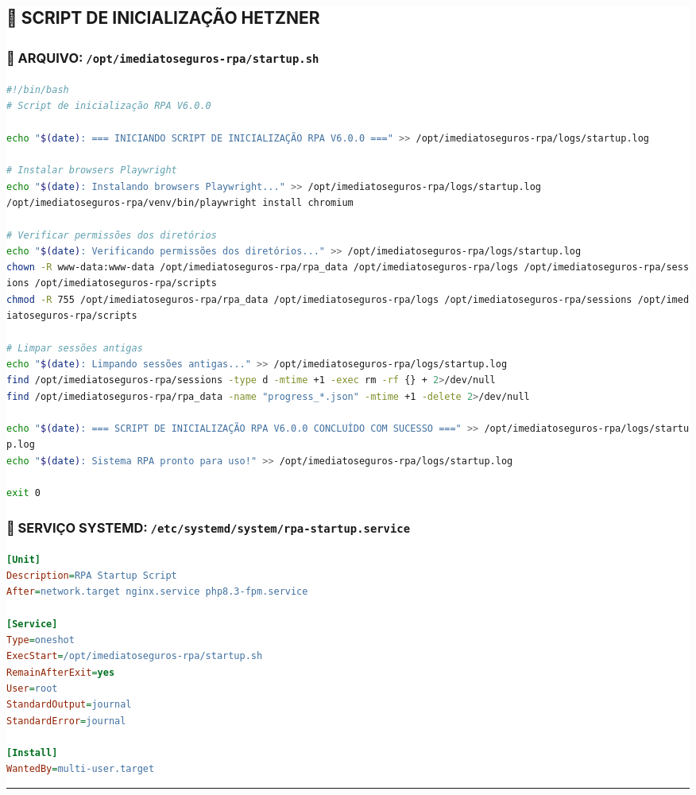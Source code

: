 
## 🚀 **SCRIPT DE INICIALIZAÇÃO HETZNER**

### **📁 ARQUIVO**: `/opt/imediatoseguros-rpa/startup.sh`
```bash
#!/bin/bash
# Script de inicialização RPA V6.0.0

echo "$(date): === INICIANDO SCRIPT DE INICIALIZAÇÃO RPA V6.0.0 ===" >> /opt/imediatoseguros-rpa/logs/startup.log

# Instalar browsers Playwright
echo "$(date): Instalando browsers Playwright..." >> /opt/imediatoseguros-rpa/logs/startup.log
/opt/imediatoseguros-rpa/venv/bin/playwright install chromium

# Verificar permissões dos diretórios
echo "$(date): Verificando permissões dos diretórios..." >> /opt/imediatoseguros-rpa/logs/startup.log
chown -R www-data:www-data /opt/imediatoseguros-rpa/rpa_data /opt/imediatoseguros-rpa/logs /opt/imediatoseguros-rpa/sessions /opt/imediatoseguros-rpa/scripts
chmod -R 755 /opt/imediatoseguros-rpa/rpa_data /opt/imediatoseguros-rpa/logs /opt/imediatoseguros-rpa/sessions /opt/imediatoseguros-rpa/scripts

# Limpar sessões antigas
echo "$(date): Limpando sessões antigas..." >> /opt/imediatoseguros-rpa/logs/startup.log
find /opt/imediatoseguros-rpa/sessions -type d -mtime +1 -exec rm -rf {} + 2>/dev/null
find /opt/imediatoseguros-rpa/rpa_data -name "progress_*.json" -mtime +1 -delete 2>/dev/null

echo "$(date): === SCRIPT DE INICIALIZAÇÃO RPA V6.0.0 CONCLUÍDO COM SUCESSO ===" >> /opt/imediatoseguros-rpa/logs/startup.log
echo "$(date): Sistema RPA pronto para uso!" >> /opt/imediatoseguros-rpa/logs/startup.log

exit 0
```

### **🔧 SERVIÇO SYSTEMD**: `/etc/systemd/system/rpa-startup.service`
```ini
[Unit]
Description=RPA Startup Script
After=network.target nginx.service php8.3-fpm.service

[Service]
Type=oneshot
ExecStart=/opt/imediatoseguros-rpa/startup.sh
RemainAfterExit=yes
User=root
StandardOutput=journal
StandardError=journal

[Install]
WantedBy=multi-user.target
```

---
